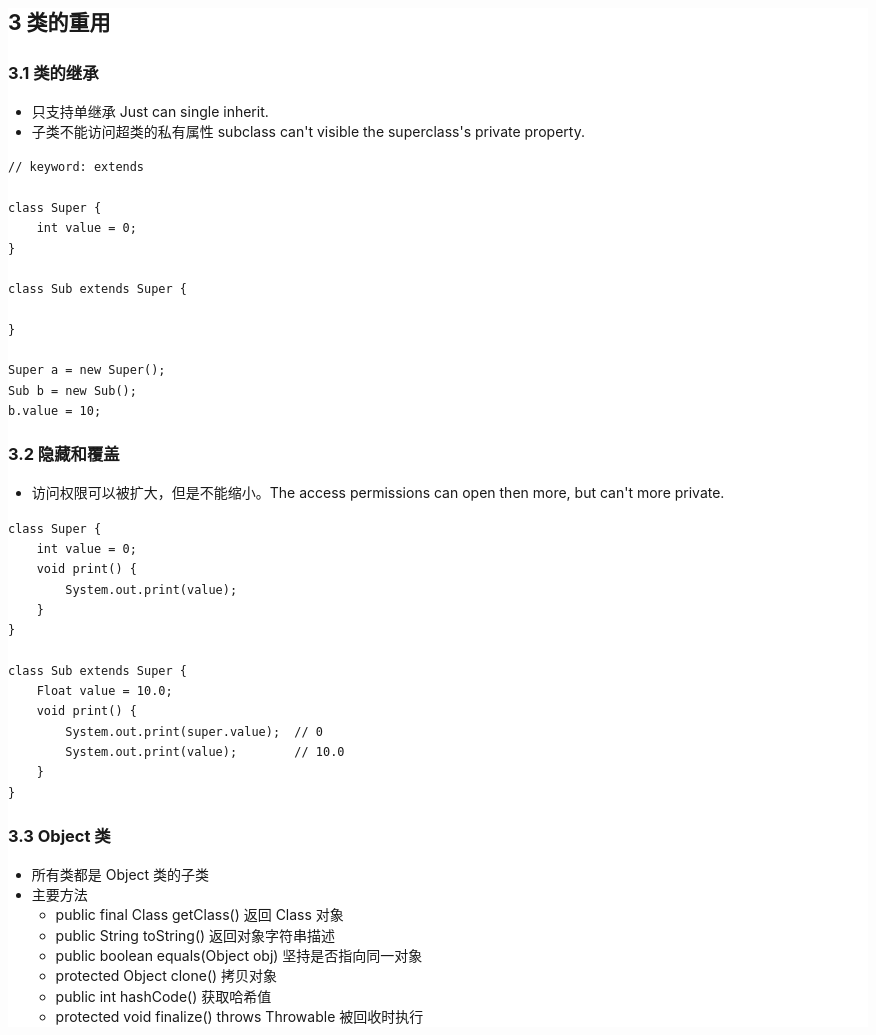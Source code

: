 ## 3 类的重用

### 3.1 类的继承

* 只支持单继承 Just can single inherit.
* 子类不能访问超类的私有属性 subclass can't visible the superclass's private property.

```
// keyword: extends

class Super {
    int value = 0;
}

class Sub extends Super {
    
}

Super a = new Super();
Sub b = new Sub();
b.value = 10;
```

### 3.2 隐藏和覆盖

* 访问权限可以被扩大，但是不能缩小。The access permissions can open then more, but can't more private.

```
class Super {
    int value = 0;
    void print() {
        System.out.print(value);
    }
}

class Sub extends Super {
    Float value = 10.0;
    void print() {
        System.out.print(super.value);  // 0
        System.out.print(value);        // 10.0
    }
}
```

### 3.3 Object 类

* 所有类都是 Object 类的子类
* 主要方法
    * public final Class getClass() 返回 Class 对象
    * public String toString() 返回对象字符串描述
    * public boolean equals(Object obj) 坚持是否指向同一对象
    * protected Object clone() 拷贝对象
    * public int hashCode() 获取哈希值
    * protected void finalize() throws Throwable 被回收时执行
